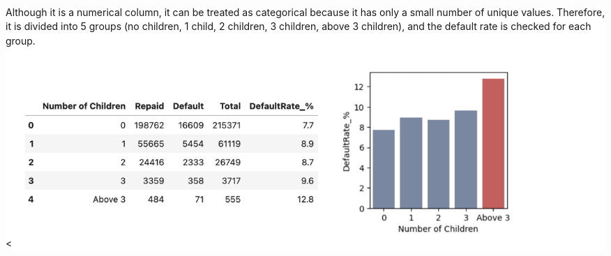 Although it is a numerical column, it can be treated as categorical because it has only a small number of unique values. Therefore, it is divided into 5 groups (no children, 1 child, 2 children, 3 children, above 3 children), and the default rate is checked for each group.

<<img src="img/ChildAnal.png" alt="Alt text" width="730">


